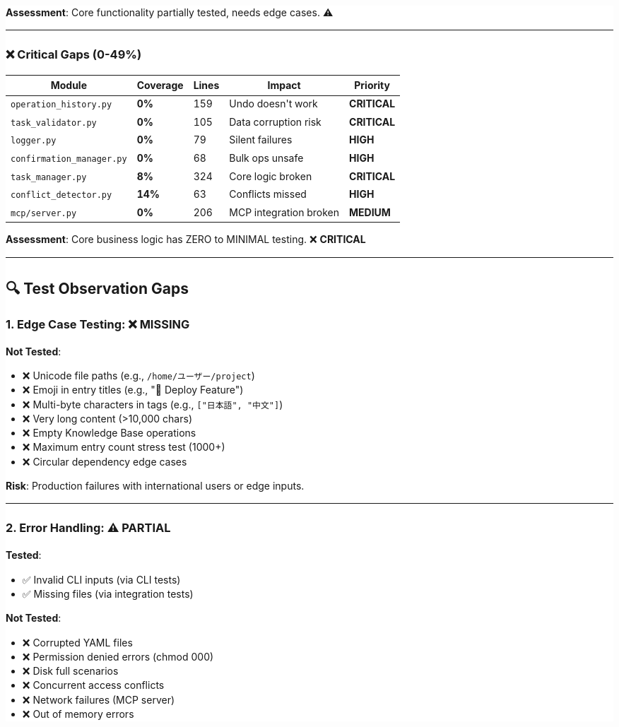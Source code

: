 **Assessment**: Core functionality partially tested, needs edge cases. ⚠️

---

### ❌ Critical Gaps (0-49%)

| Module | Coverage | Lines | Impact | Priority |
|--------|----------|-------|--------|----------|
| `operation_history.py` | **0%** | 159 | Undo doesn't work | **CRITICAL** |
| `task_validator.py` | **0%** | 105 | Data corruption risk | **CRITICAL** |
| `logger.py` | **0%** | 79 | Silent failures | **HIGH** |
| `confirmation_manager.py` | **0%** | 68 | Bulk ops unsafe | **HIGH** |
| `task_manager.py` | **8%** | 324 | Core logic broken | **CRITICAL** |
| `conflict_detector.py` | **14%** | 63 | Conflicts missed | **HIGH** |
| `mcp/server.py` | **0%** | 206 | MCP integration broken | **MEDIUM** |

**Assessment**: Core business logic has ZERO to MINIMAL testing. ❌ **CRITICAL**

---

## 🔍 Test Observation Gaps

### 1. Edge Case Testing: ❌ MISSING

**Not Tested**:

- ❌ Unicode file paths (e.g., `/home/ユーザー/project`)
- ❌ Emoji in entry titles (e.g., "🚀 Deploy Feature")
- ❌ Multi-byte characters in tags (e.g., `["日本語", "中文"]`)
- ❌ Very long content (>10,000 chars)
- ❌ Empty Knowledge Base operations
- ❌ Maximum entry count stress test (1000+)
- ❌ Circular dependency edge cases

**Risk**: Production failures with international users or edge inputs.

---

### 2. Error Handling: ⚠️ PARTIAL

**Tested**:
- ✅ Invalid CLI inputs (via CLI tests)
- ✅ Missing files (via integration tests)

**Not Tested**:
- ❌ Corrupted YAML files
- ❌ Permission denied errors (chmod 000)
- ❌ Disk full scenarios
- ❌ Concurrent access conflicts
- ❌ Network failures (MCP server)
- ❌ Out of memory errors
